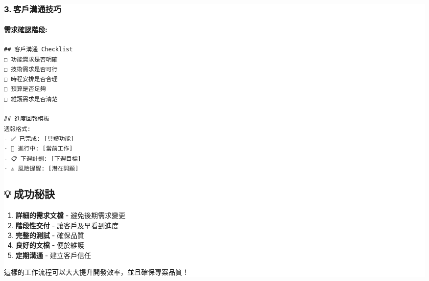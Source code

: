 ### **3. 客戶溝通技巧**

#### 需求確認階段:
```
## 客戶溝通 Checklist
□ 功能需求是否明確
□ 技術需求是否可行
□ 時程安排是否合理
□ 預算是否足夠
□ 維護需求是否清楚

## 進度回報模板
週報格式:
- ✅ 已完成: [具體功能]
- 🚧 進行中: [當前工作]
- 📋 下週計劃: [下週目標]
- ⚠️ 風險提醒: [潛在問題]
```

## 💡 **成功秘訣**

1. **詳細的需求文檔** - 避免後期需求變更
2. **階段性交付** - 讓客戶及早看到進度
3. **完整的測試** - 確保品質
4. **良好的文檔** - 便於維護
5. **定期溝通** - 建立客戶信任

這樣的工作流程可以大大提升開發效率，並且確保專案品質！